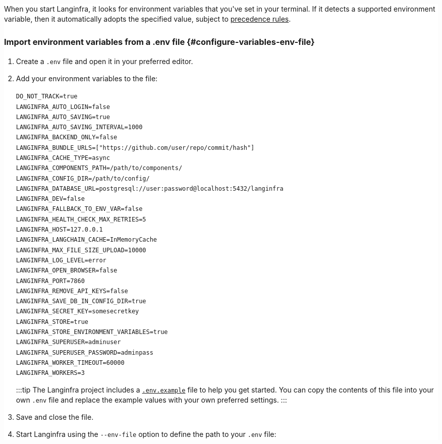 When you start Langinfra, it looks for environment variables that you've set in your terminal.
If it detects a supported environment variable, then it automatically adopts the specified value, subject to [precedence rules](#precedence).

### Import environment variables from a .env file {#configure-variables-env-file}

1. Create a `.env` file and open it in your preferred editor.

2. Add your environment variables to the file:

    ```text title=".env"
    DO_NOT_TRACK=true
    LANGINFRA_AUTO_LOGIN=false
    LANGINFRA_AUTO_SAVING=true
    LANGINFRA_AUTO_SAVING_INTERVAL=1000
    LANGINFRA_BACKEND_ONLY=false
    LANGINFRA_BUNDLE_URLS=["https://github.com/user/repo/commit/hash"]
    LANGINFRA_CACHE_TYPE=async
    LANGINFRA_COMPONENTS_PATH=/path/to/components/
    LANGINFRA_CONFIG_DIR=/path/to/config/
    LANGINFRA_DATABASE_URL=postgresql://user:password@localhost:5432/langinfra
    LANGINFRA_DEV=false
    LANGINFRA_FALLBACK_TO_ENV_VAR=false
    LANGINFRA_HEALTH_CHECK_MAX_RETRIES=5
    LANGINFRA_HOST=127.0.0.1
    LANGINFRA_LANGCHAIN_CACHE=InMemoryCache
    LANGINFRA_MAX_FILE_SIZE_UPLOAD=10000
    LANGINFRA_LOG_LEVEL=error
    LANGINFRA_OPEN_BROWSER=false
    LANGINFRA_PORT=7860
    LANGINFRA_REMOVE_API_KEYS=false
    LANGINFRA_SAVE_DB_IN_CONFIG_DIR=true
    LANGINFRA_SECRET_KEY=somesecretkey
    LANGINFRA_STORE=true
    LANGINFRA_STORE_ENVIRONMENT_VARIABLES=true
    LANGINFRA_SUPERUSER=adminuser
    LANGINFRA_SUPERUSER_PASSWORD=adminpass
    LANGINFRA_WORKER_TIMEOUT=60000
    LANGINFRA_WORKERS=3
    ```

    :::tip
    The Langinfra project includes a [`.env.example`](https://github.com/langinfra-ai/langinfra/blob/main/.env.example) file to help you get started.
    You can copy the contents of this file into your own `.env` file and replace the example values with your own preferred settings.
    :::

3. Save and close the file.

4. Start Langinfra using the `--env-file` option to define the path to your `.env` file:

   <Tabs>
